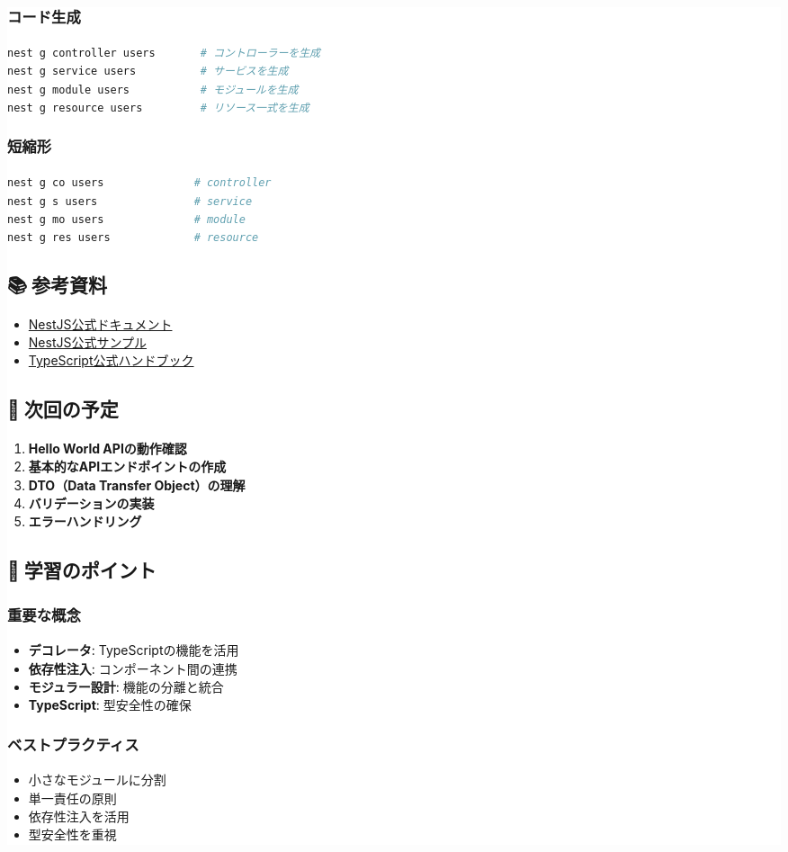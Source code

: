 ### コード生成
```bash
nest g controller users       # コントローラーを生成
nest g service users          # サービスを生成
nest g module users           # モジュールを生成
nest g resource users         # リソース一式を生成
```

### 短縮形
```bash
nest g co users              # controller
nest g s users               # service
nest g mo users              # module
nest g res users             # resource
```

## 📚 参考資料

- [NestJS公式ドキュメント](https://docs.nestjs.com/)
- [NestJS公式サンプル](https://github.com/nestjs/nest/tree/master/sample)
- [TypeScript公式ハンドブック](https://www.typescriptlang.org/docs/)

## 📝 次回の予定

1. **Hello World APIの動作確認**
2. **基本的なAPIエンドポイントの作成**
3. **DTO（Data Transfer Object）の理解**
4. **バリデーションの実装**
5. **エラーハンドリング**

## 🎯 学習のポイント

### 重要な概念
- **デコレータ**: TypeScriptの機能を活用
- **依存性注入**: コンポーネント間の連携
- **モジュラー設計**: 機能の分離と統合
- **TypeScript**: 型安全性の確保

### ベストプラクティス
- 小さなモジュールに分割
- 単一責任の原則
- 依存性注入を活用
- 型安全性を重視 